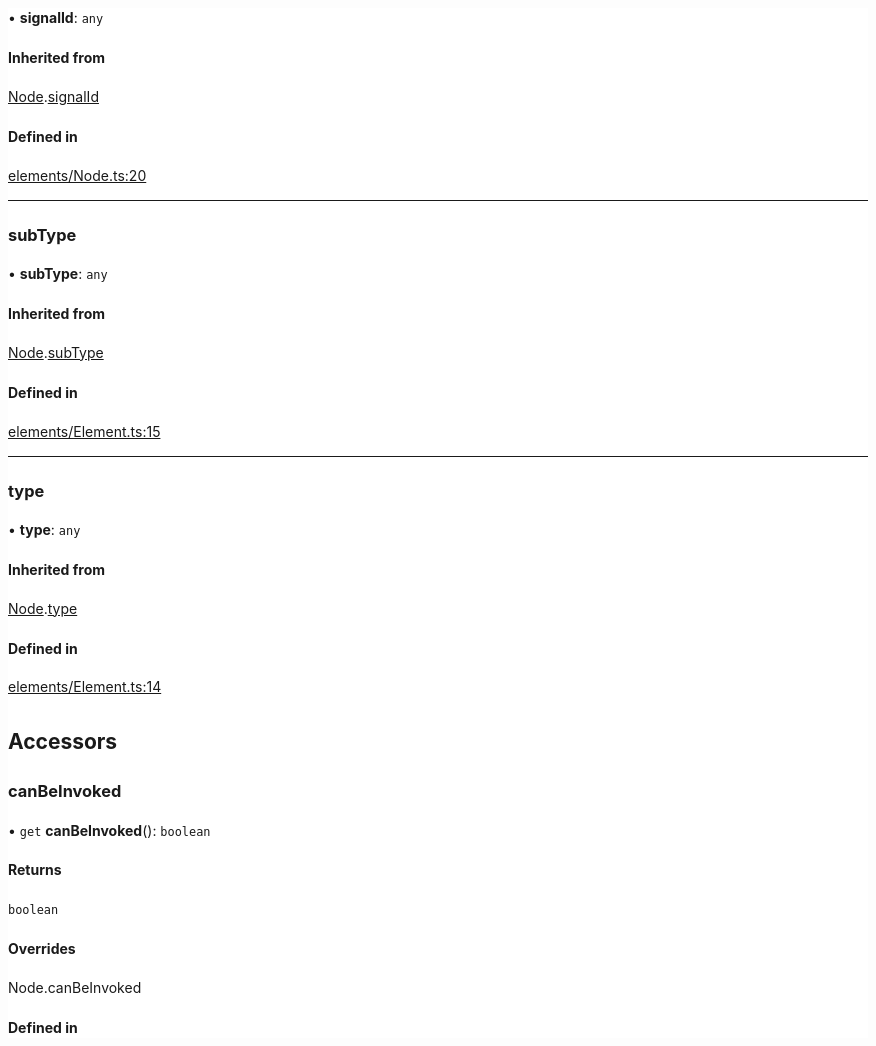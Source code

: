 • **signalId**: `any`

#### Inherited from

[Node](Node.md).[signalId](Node.md#signalid)

#### Defined in

[elements/Node.ts:20](https://github.com/bpmnServer/bpmn-server/blob/b56411b/src/elements/Node.ts#L20)

___

### subType

• **subType**: `any`

#### Inherited from

[Node](Node.md).[subType](Node.md#subtype)

#### Defined in

[elements/Element.ts:15](https://github.com/bpmnServer/bpmn-server/blob/b56411b/src/elements/Element.ts#L15)

___

### type

• **type**: `any`

#### Inherited from

[Node](Node.md).[type](Node.md#type)

#### Defined in

[elements/Element.ts:14](https://github.com/bpmnServer/bpmn-server/blob/b56411b/src/elements/Element.ts#L14)

## Accessors

### canBeInvoked

• `get` **canBeInvoked**(): `boolean`

#### Returns

`boolean`

#### Overrides

Node.canBeInvoked

#### Defined in
